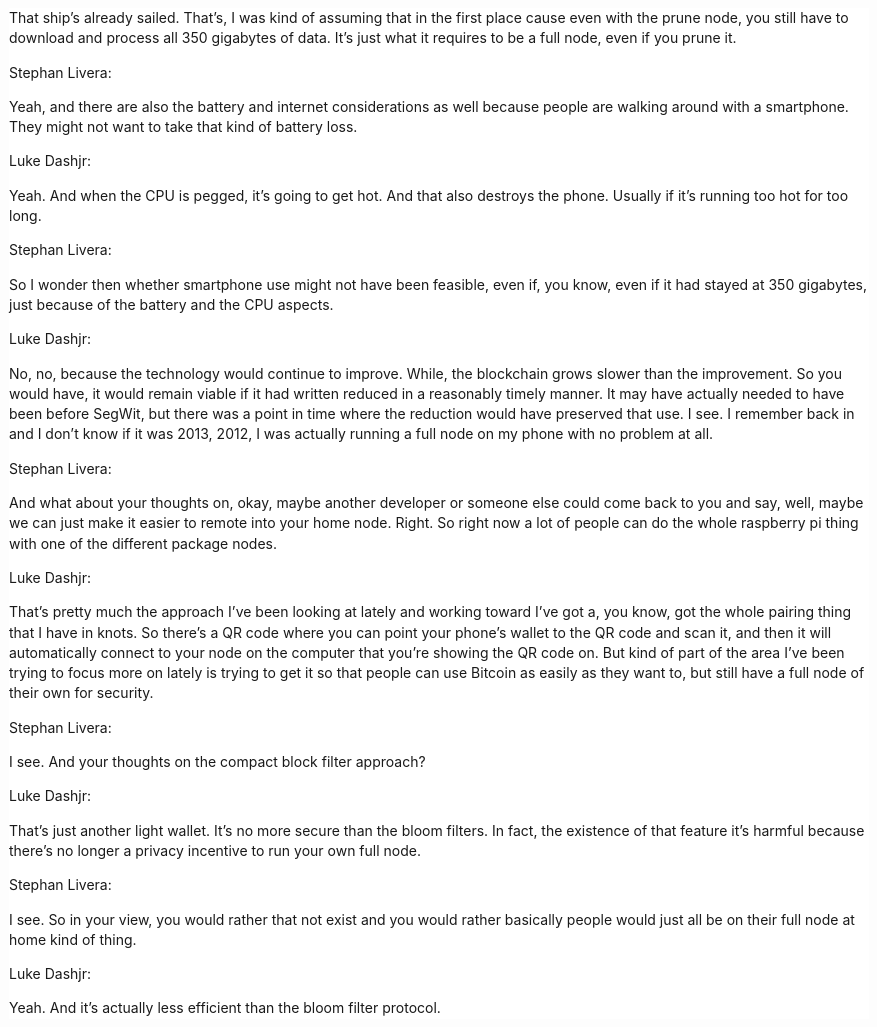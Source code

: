 That ship’s already sailed. That’s, I was kind of assuming that in the first place cause even with the prune node, you still have to download and process all 350 gigabytes of data. It’s just what it requires to be a full node, even if you prune it.

Stephan Livera:

Yeah, and there are also the battery and internet considerations as well because people are walking around with a smartphone. They might not want to take that kind of battery loss.

Luke Dashjr:

Yeah. And when the CPU is pegged, it’s going to get hot. And that also destroys the phone. Usually if it’s running too hot for too long.

Stephan Livera:

So I wonder then whether smartphone use might not have been feasible, even if, you know, even if it had stayed at 350 gigabytes, just because of the battery and the CPU aspects.

Luke Dashjr:

No, no, because the technology would continue to improve. While, the blockchain grows slower than the improvement. So you would have, it would remain viable if it had written reduced in a reasonably timely manner. It may have actually needed to have been before SegWit, but there was a point in time where the reduction would have preserved that use. I see. I remember back in and I don’t know if it was 2013, 2012, I was actually running a full node on my phone with no problem at all.

Stephan Livera:

And what about your thoughts on, okay, maybe another developer or someone else could come back to you and say, well, maybe we can just make it easier to remote into your home node. Right. So right now a lot of people can do the whole raspberry pi thing with one of the different package nodes.

Luke Dashjr:

That’s pretty much the approach I’ve been looking at lately and working toward I’ve got a, you know, got the whole pairing thing that I have in knots. So there’s a QR code where you can point your phone’s wallet to the QR code and scan it, and then it will automatically connect to your node on the computer that you’re showing the QR code on. But kind of part of the area I’ve been trying to focus more on lately is trying to get it so that people can use Bitcoin as easily as they want to, but still have a full node of their own for security.

Stephan Livera:

I see. And your thoughts on the compact block filter approach?

Luke Dashjr:

That’s just another light wallet. It’s no more secure than the bloom filters. In fact, the existence of that feature it’s harmful because there’s no longer a privacy incentive to run your own full node.

Stephan Livera:

I see. So in your view, you would rather that not exist and you would rather basically people would just all be on their full node at home kind of thing.

Luke Dashjr:

Yeah. And it’s actually less efficient than the bloom filter protocol.
